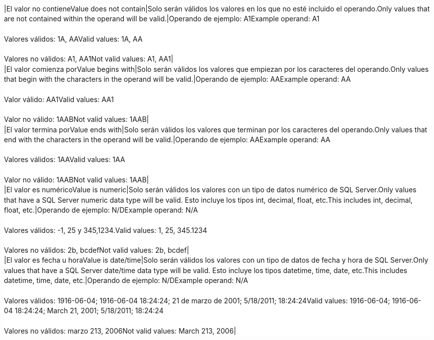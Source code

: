 |<span data-ttu-id="714a3-210">El valor no contiene</span><span class="sxs-lookup"><span data-stu-id="714a3-210">Value does not contain</span></span>|<span data-ttu-id="714a3-211">Solo serán válidos los valores en los que no esté incluido el operando.</span><span class="sxs-lookup"><span data-stu-id="714a3-211">Only values that are not contained within the operand will be valid.</span></span>|<span data-ttu-id="714a3-212">Operando de ejemplo: A1</span><span class="sxs-lookup"><span data-stu-id="714a3-212">Example operand: A1</span></span><br /><br /> <span data-ttu-id="714a3-213">Valores válidos: 1A, AA</span><span class="sxs-lookup"><span data-stu-id="714a3-213">Valid values: 1A, AA</span></span><br /><br /> <span data-ttu-id="714a3-214">Valores no válidos: A1, AA1</span><span class="sxs-lookup"><span data-stu-id="714a3-214">Not valid values: A1, AA1</span></span>|  
|<span data-ttu-id="714a3-215">El valor comienza por</span><span class="sxs-lookup"><span data-stu-id="714a3-215">Value begins with</span></span>|<span data-ttu-id="714a3-216">Solo serán válidos los valores que empiezan por los caracteres del operando.</span><span class="sxs-lookup"><span data-stu-id="714a3-216">Only values that begin with the characters in the operand will be valid.</span></span>|<span data-ttu-id="714a3-217">Operando de ejemplo: AA</span><span class="sxs-lookup"><span data-stu-id="714a3-217">Example operand: AA</span></span><br /><br /> <span data-ttu-id="714a3-218">Valor válido: AA1</span><span class="sxs-lookup"><span data-stu-id="714a3-218">Valid values: AA1</span></span><br /><br /> <span data-ttu-id="714a3-219">Valor no válido: 1AAB</span><span class="sxs-lookup"><span data-stu-id="714a3-219">Not valid values: 1AAB</span></span>|  
|<span data-ttu-id="714a3-220">El valor termina por</span><span class="sxs-lookup"><span data-stu-id="714a3-220">Value ends with</span></span>|<span data-ttu-id="714a3-221">Solo serán válidos los valores que terminan por los caracteres del operando.</span><span class="sxs-lookup"><span data-stu-id="714a3-221">Only values that end with the characters in the operand will be valid.</span></span>|<span data-ttu-id="714a3-222">Operando de ejemplo: AA</span><span class="sxs-lookup"><span data-stu-id="714a3-222">Example operand: AA</span></span><br /><br /> <span data-ttu-id="714a3-223">Valores válidos: 1AA</span><span class="sxs-lookup"><span data-stu-id="714a3-223">Valid values: 1AA</span></span><br /><br /> <span data-ttu-id="714a3-224">Valor no válido: 1AAB</span><span class="sxs-lookup"><span data-stu-id="714a3-224">Not valid values: 1AAB</span></span>|  
|<span data-ttu-id="714a3-225">El valor es numérico</span><span class="sxs-lookup"><span data-stu-id="714a3-225">Value is numeric</span></span>|<span data-ttu-id="714a3-226">Solo serán válidos los valores con un tipo de datos numérico de SQL Server.</span><span class="sxs-lookup"><span data-stu-id="714a3-226">Only values that have a SQL Server numeric data type will be valid.</span></span> <span data-ttu-id="714a3-227">Esto incluye los tipos int, decimal, float, etc.</span><span class="sxs-lookup"><span data-stu-id="714a3-227">This includes int, decimal, float, etc.</span></span>|<span data-ttu-id="714a3-228">Operando de ejemplo: N/D</span><span class="sxs-lookup"><span data-stu-id="714a3-228">Example operand: N/A</span></span><br /><br /> <span data-ttu-id="714a3-229">Valores válidos: -1, 25 y 345,1234.</span><span class="sxs-lookup"><span data-stu-id="714a3-229">Valid values: 1, 25, 345.1234</span></span><br /><br /> <span data-ttu-id="714a3-230">Valores no válidos: 2b, bcdef</span><span class="sxs-lookup"><span data-stu-id="714a3-230">Not valid values: 2b, bcdef</span></span>|  
|<span data-ttu-id="714a3-231">El valor es fecha u hora</span><span class="sxs-lookup"><span data-stu-id="714a3-231">Value is date/time</span></span>|<span data-ttu-id="714a3-232">Solo serán válidos los valores con un tipo de datos de fecha y hora de SQL Server.</span><span class="sxs-lookup"><span data-stu-id="714a3-232">Only values that have a SQL Server date/time data type will be valid.</span></span> <span data-ttu-id="714a3-233">Esto incluye los tipos datetime, time, date, etc.</span><span class="sxs-lookup"><span data-stu-id="714a3-233">This includes datetime, time, date, etc.</span></span>|<span data-ttu-id="714a3-234">Operando de ejemplo: N/D</span><span class="sxs-lookup"><span data-stu-id="714a3-234">Example operand: N/A</span></span><br /><br /> <span data-ttu-id="714a3-235">Valores válidos: 1916-06-04; 1916-06-04 18:24:24; 21 de marzo de 2001; 5/18/2011; 18:24:24</span><span class="sxs-lookup"><span data-stu-id="714a3-235">Valid values: 1916-06-04; 1916-06-04 18:24:24; March 21, 2001; 5/18/2011; 18:24:24</span></span><br /><br /> <span data-ttu-id="714a3-236">Valores no válidos: marzo 213, 2006</span><span class="sxs-lookup"><span data-stu-id="714a3-236">Not valid values: March 213, 2006</span></span>|  